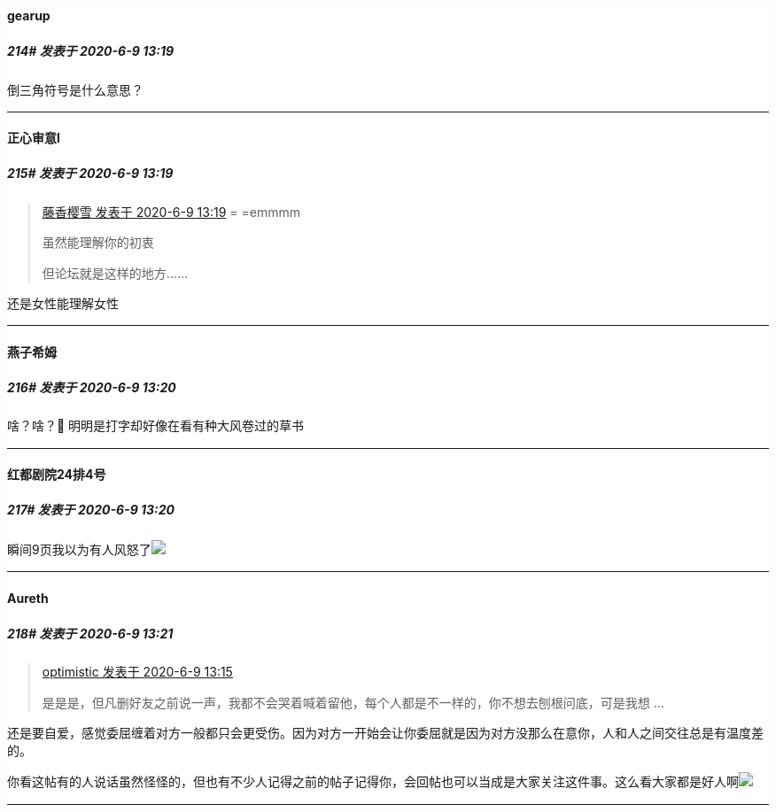 ####  gearup  
##### 214#       发表于 2020-6-9 13:19


倒三角符号是什么意思？


-----

####  正心审意l  
##### 215#       发表于 2020-6-9 13:19


<blockquote><a href="httphttps://bbs.saraba1st.com/2b/forum.php?mod=redirect&amp;goto=findpost&amp;pid=47733985&amp;ptid=1940584" target="_blank">藤香樱雪 发表于 2020-6-9 13:19</a>
= =emmmm

虽然能理解你的初衷

但论坛就是这样的地方……</blockquote>
还是女性能理解女性


-----

####  燕子希姆  
##### 216#       发表于 2020-6-9 13:20


啥？啥？🔺 明明是打字却好像在看有种大风卷过的草书


-----

####  红都剧院24排4号  
##### 217#       发表于 2020-6-9 13:20


瞬间9页我以为有人风怒了<img src="https://static.saraba1st.com/image/smiley/face2017/091.png" referrerpolicy="no-referrer">


-----

####  Aureth  
##### 218#       发表于 2020-6-9 13:21


<blockquote><a href="httphttps://bbs.saraba1st.com/2b/forum.php?mod=redirect&amp;goto=findpost&amp;pid=47733926&amp;ptid=1940584" target="_blank">optimistic 发表于 2020-6-9 13:15</a>

是是是，但凡删好友之前说一声，我都不会哭着喊着留他，每个人都是不一样的，你不想去刨根问底，可是我想 ...</blockquote>
还是要自爱，感觉委屈缠着对方一般都只会更受伤。因为对方一开始会让你委屈就是因为对方没那么在意你，人和人之间交往总是有温度差的。

你看这帖有的人说话虽然怪怪的，但也有不少人记得之前的帖子记得你，会回帖也可以当成是大家关注这件事。这么看大家都是好人啊<img src="https://static.saraba1st.com/image/smiley/face2017/076.png" referrerpolicy="no-referrer">


-----
